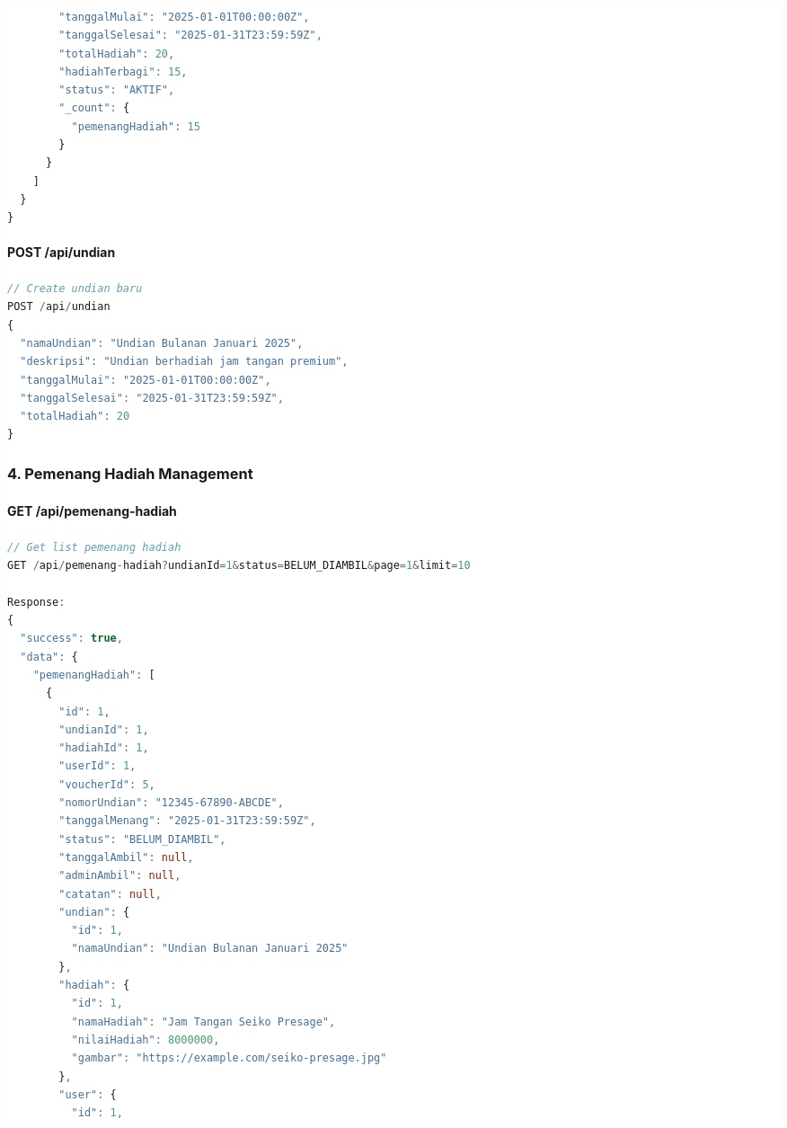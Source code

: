 ```typescript
        "tanggalMulai": "2025-01-01T00:00:00Z",
        "tanggalSelesai": "2025-01-31T23:59:59Z",
        "totalHadiah": 20,
        "hadiahTerbagi": 15,
        "status": "AKTIF",
        "_count": {
          "pemenangHadiah": 15
        }
      }
    ]
  }
}
```

#### **POST /api/undian**
```typescript
// Create undian baru
POST /api/undian
{
  "namaUndian": "Undian Bulanan Januari 2025",
  "deskripsi": "Undian berhadiah jam tangan premium",
  "tanggalMulai": "2025-01-01T00:00:00Z",
  "tanggalSelesai": "2025-01-31T23:59:59Z",
  "totalHadiah": 20
}
```

### **4. Pemenang Hadiah Management**

#### **GET /api/pemenang-hadiah**
```typescript
// Get list pemenang hadiah
GET /api/pemenang-hadiah?undianId=1&status=BELUM_DIAMBIL&page=1&limit=10

Response:
{
  "success": true,
  "data": {
    "pemenangHadiah": [
      {
        "id": 1,
        "undianId": 1,
        "hadiahId": 1,
        "userId": 1,
        "voucherId": 5,
        "nomorUndian": "12345-67890-ABCDE",
        "tanggalMenang": "2025-01-31T23:59:59Z",
        "status": "BELUM_DIAMBIL",
        "tanggalAmbil": null,
        "adminAmbil": null,
        "catatan": null,
        "undian": {
          "id": 1,
          "namaUndian": "Undian Bulanan Januari 2025"
        },
        "hadiah": {
          "id": 1,
          "namaHadiah": "Jam Tangan Seiko Presage",
          "nilaiHadiah": 8000000,
          "gambar": "https://example.com/seiko-presage.jpg"
        },
        "user": {
          "id": 1,
```